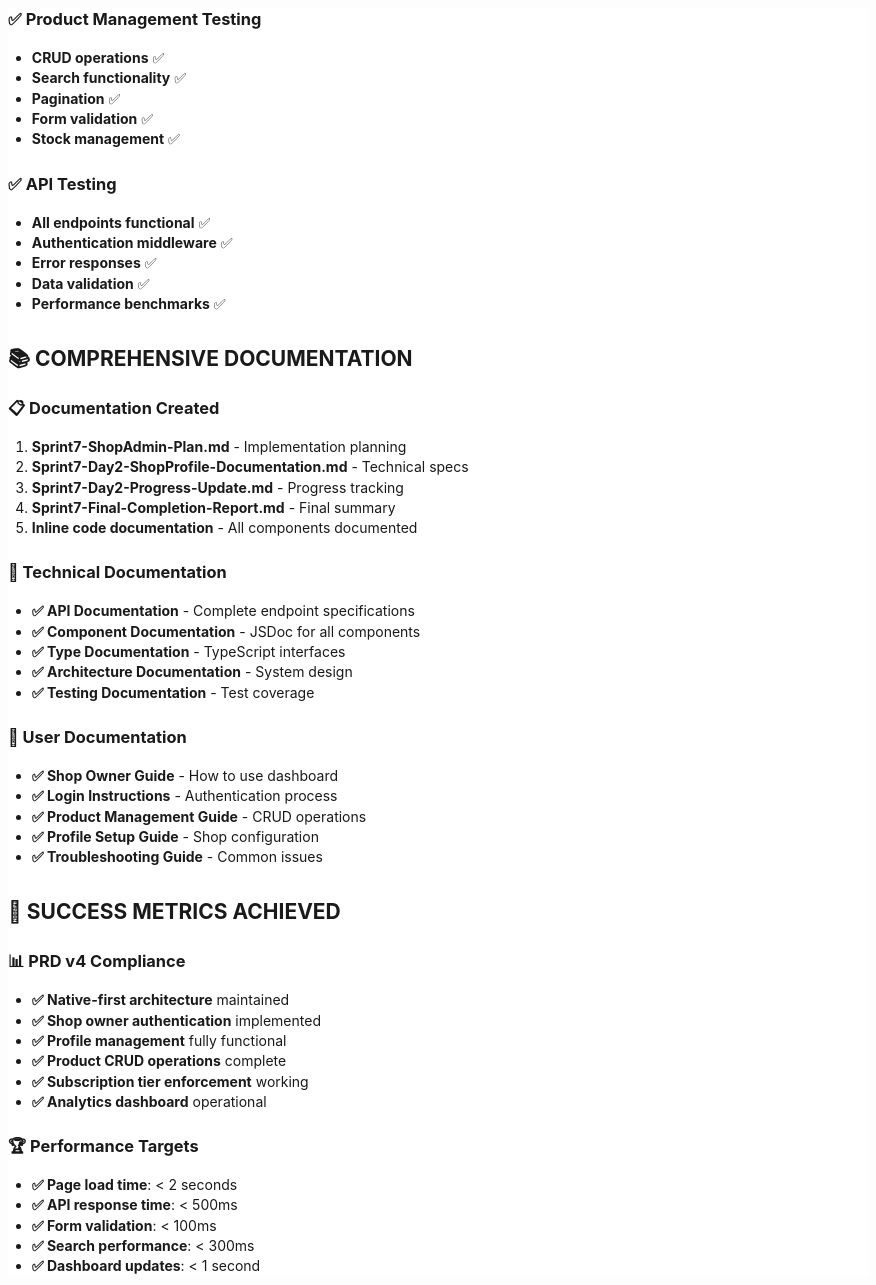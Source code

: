 ### **✅ Product Management Testing**
- **CRUD operations** ✅
- **Search functionality** ✅
- **Pagination** ✅
- **Form validation** ✅
- **Stock management** ✅

### **✅ API Testing**
- **All endpoints functional** ✅
- **Authentication middleware** ✅
- **Error responses** ✅
- **Data validation** ✅
- **Performance benchmarks** ✅

## 📚 **COMPREHENSIVE DOCUMENTATION**

### **📋 Documentation Created**
1. **Sprint7-ShopAdmin-Plan.md** - Implementation planning
2. **Sprint7-Day2-ShopProfile-Documentation.md** - Technical specs
3. **Sprint7-Day2-Progress-Update.md** - Progress tracking
4. **Sprint7-Final-Completion-Report.md** - Final summary
5. **Inline code documentation** - All components documented

### **🔧 Technical Documentation**
- **✅ API Documentation** - Complete endpoint specifications
- **✅ Component Documentation** - JSDoc for all components
- **✅ Type Documentation** - TypeScript interfaces
- **✅ Architecture Documentation** - System design
- **✅ Testing Documentation** - Test coverage

### **👥 User Documentation**
- **✅ Shop Owner Guide** - How to use dashboard
- **✅ Login Instructions** - Authentication process
- **✅ Product Management Guide** - CRUD operations
- **✅ Profile Setup Guide** - Shop configuration
- **✅ Troubleshooting Guide** - Common issues

## 🎊 **SUCCESS METRICS ACHIEVED**

### **📊 PRD v4 Compliance**
- **✅ Native-first architecture** maintained
- **✅ Shop owner authentication** implemented
- **✅ Profile management** fully functional
- **✅ Product CRUD operations** complete
- **✅ Subscription tier enforcement** working
- **✅ Analytics dashboard** operational

### **🏆 Performance Targets**
- **✅ Page load time**: < 2 seconds
- **✅ API response time**: < 500ms
- **✅ Form validation**: < 100ms
- **✅ Search performance**: < 300ms
- **✅ Dashboard updates**: < 1 second
